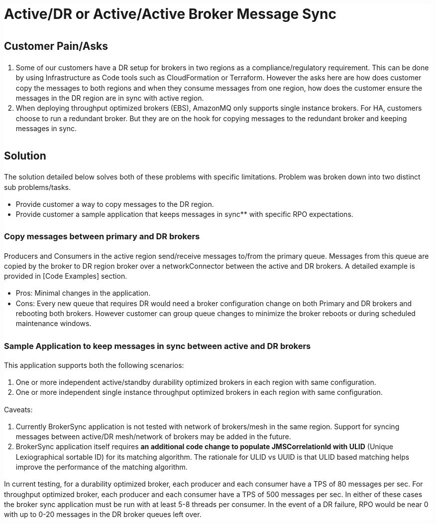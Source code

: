# Active/DR or Active/Active Broker Message Sync

## Customer Pain/Asks

1. Some of our customers have a DR setup for brokers in two regions as a compliance/regulatory requirement. This can be done by using Infrastructure as Code tools such as CloudFormation or Terraform. However the asks here are how does customer copy the messages to both regions and when they consume messages from one region, how does the customer ensure the messages in the DR region are in sync with active region.
2. When deploying throughput optimized brokers (EBS), AmazonMQ only supports single instance brokers. For HA, customers choose to run a redundant broker. But they are on the hook for copying messages to the redundant broker and keeping messages in sync. 

## Solution

The solution detailed below solves both of these problems with specific limitations. Problem was broken down into two distinct sub problems/tasks.

* Provide customer a way to copy messages to the DR region.
* Provide customer a sample application that keeps messages in sync** with specific RPO expectations.

### Copy messages between primary and DR brokers

Producers and Consumers in the active region send/receive messages to/from the primary queue. Messages from this queue are copied by the broker to DR region broker over a networkConnector between the active and DR brokers. A detailed example is provided in [Code Examples] section.

 * Pros: Minimal changes in the application.
 * Cons: Every new queue that requires DR would need a broker configuration change on both Primary and DR brokers and rebooting both brokers. However customer can group queue changes to minimize the broker reboots or during scheduled maintenance windows.

### Sample Application to keep messages in sync between active and DR brokers

This application supports both the following scenarios:

1. One or more independent active/standby durability optimized brokers in each region with same configuration.
2. One or more independent single instance throughput optimized brokers in each region with same configuration.

Caveats:

1. Currently BrokerSync application is not tested with network of brokers/mesh in the same region. Support for syncing messages between active/DR mesh/network of brokers may be added in the future. 
2. BrokerSync application itself requires **an additional code change to populate JMSCorrelationId with ULID** (Unique Lexiographical sortable  ID) for its matching algorithm.  The rationale for ULID vs UUID is that ULID based matching helps improve the performance of the matching algorithm.

In current testing, for a durability optimized broker, each producer and each consumer have a TPS of 80 messages per sec. For throughput optimized broker, each producer and each consumer have a TPS of 500 messages per sec. In either of these cases the broker sync application must be run with at least 5-8 threads per consumer. In the event of a DR failure, RPO would be near 0 with up to 0-20 messages in the DR broker queues left over.
